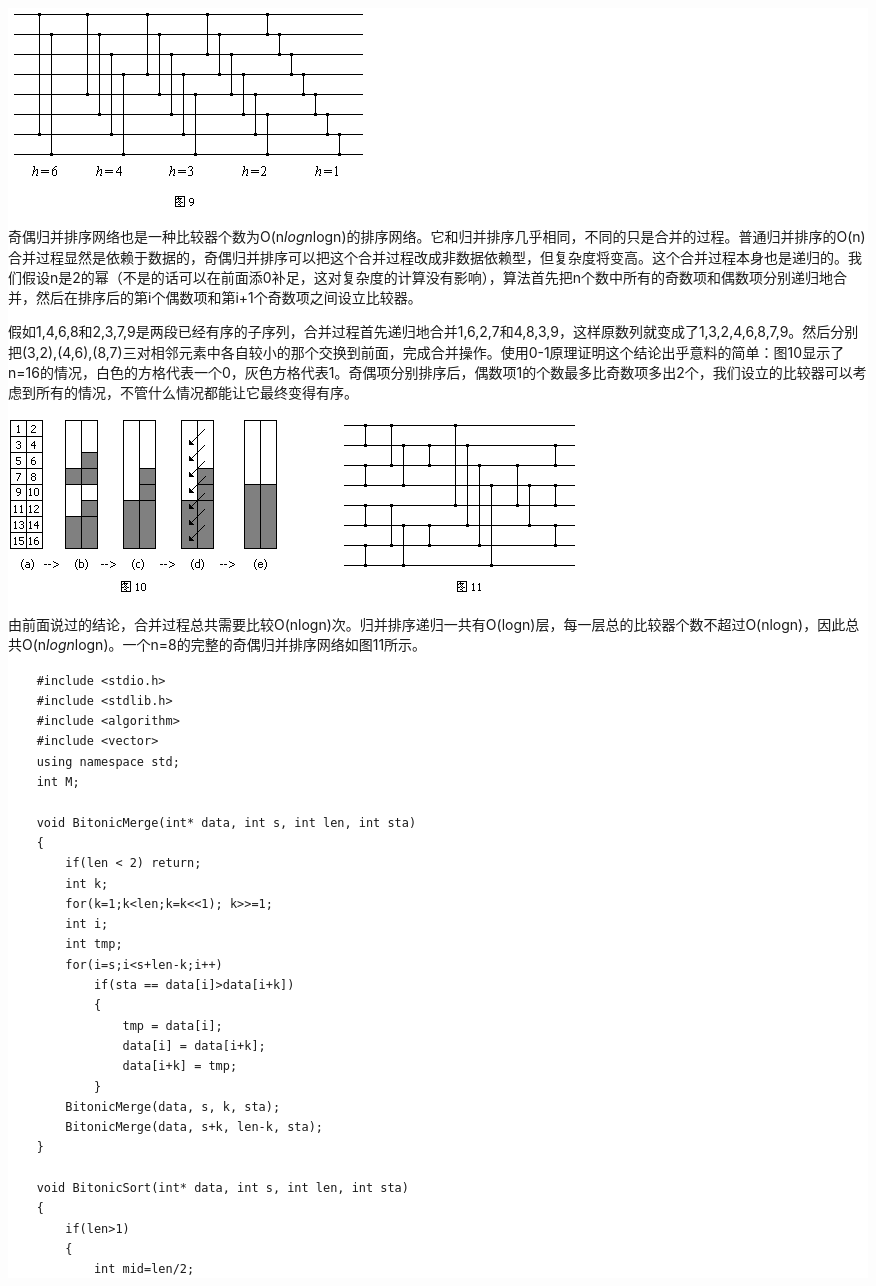 ![](/images/alg/2011-07-19-6.gif)

  奇偶归并排序网络也是一种比较器个数为O(n*logn*logn)的排序网络。它和归并排序几乎相同，不同的只是合并的过程。普通归并排序的O(n)合并过程显然是依赖于数据的，奇偶归并排序可以把这个合并过程改成非数据依赖型，但复杂度将变高。这个合并过程本身也是递归的。我们假设n是2的幂（不是的话可以在前面添0补足，这对复杂度的计算没有影响），算法首先把n个数中所有的奇数项和偶数项分别递归地合并，然后在排序后的第i个偶数项和第i+1个奇数项之间设立比较器。

  假如1,4,6,8和2,3,7,9是两段已经有序的子序列，合并过程首先递归地合并1,6,2,7和4,8,3,9，这样原数列就变成了1,3,2,4,6,8,7,9。然后分别把(3,2),(4,6),(8,7)三对相邻元素中各自较小的那个交换到前面，完成合并操作。使用0-1原理证明这个结论出乎意料的简单：图10显示了n=16的情况，白色的方格代表一个0，灰色方格代表1。奇偶项分别排序后，偶数项1的个数最多比奇数项多出2个，我们设立的比较器可以考虑到所有的情况，不管什么情况都能让它最终变得有序。

![](/images/alg/2011-07-19-7.gif)

  由前面说过的结论，合并过程总共需要比较O(nlogn)次。归并排序递归一共有O(logn)层，每一层总的比较器个数不超过O(nlogn)，因此总共O(n*logn*logn)。一个n=8的完整的奇偶归并排序网络如图11所示。

```
	#include <stdio.h>
	#include <stdlib.h>
	#include <algorithm>
	#include <vector>
	using namespace std;
	int M;

	void BitonicMerge(int* data, int s, int len, int sta)
	{
		if(len < 2) return;
		int k;
		for(k=1;k<len;k=k<<1); k>>=1;
		int i;
		int tmp;
		for(i=s;i<s+len-k;i++)
		    if(sta == data[i]>data[i+k])
		    {
		        tmp = data[i];
		        data[i] = data[i+k];
		        data[i+k] = tmp;
		    }
		BitonicMerge(data, s, k, sta);
		BitonicMerge(data, s+k, len-k, sta);
	}

	void BitonicSort(int* data, int s, int len, int sta)
	{
		if(len>1)
		{
		    int mid=len/2;
```